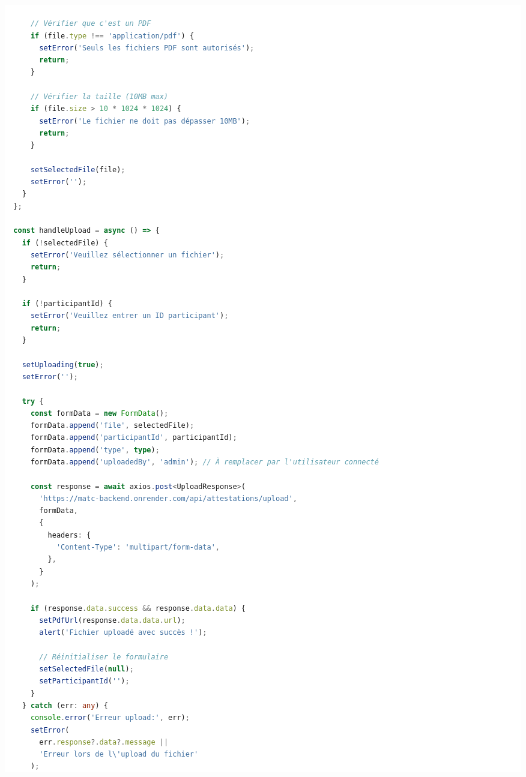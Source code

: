 ```typescript
      
      // Vérifier que c'est un PDF
      if (file.type !== 'application/pdf') {
        setError('Seuls les fichiers PDF sont autorisés');
        return;
      }
      
      // Vérifier la taille (10MB max)
      if (file.size > 10 * 1024 * 1024) {
        setError('Le fichier ne doit pas dépasser 10MB');
        return;
      }
      
      setSelectedFile(file);
      setError('');
    }
  };

  const handleUpload = async () => {
    if (!selectedFile) {
      setError('Veuillez sélectionner un fichier');
      return;
    }

    if (!participantId) {
      setError('Veuillez entrer un ID participant');
      return;
    }

    setUploading(true);
    setError('');

    try {
      const formData = new FormData();
      formData.append('file', selectedFile);
      formData.append('participantId', participantId);
      formData.append('type', type);
      formData.append('uploadedBy', 'admin'); // À remplacer par l'utilisateur connecté

      const response = await axios.post<UploadResponse>(
        'https://matc-backend.onrender.com/api/attestations/upload',
        formData,
        {
          headers: {
            'Content-Type': 'multipart/form-data',
          },
        }
      );

      if (response.data.success && response.data.data) {
        setPdfUrl(response.data.data.url);
        alert('Fichier uploadé avec succès !');
        
        // Réinitialiser le formulaire
        setSelectedFile(null);
        setParticipantId('');
      }
    } catch (err: any) {
      console.error('Erreur upload:', err);
      setError(
        err.response?.data?.message || 
        'Erreur lors de l\'upload du fichier'
      );
```